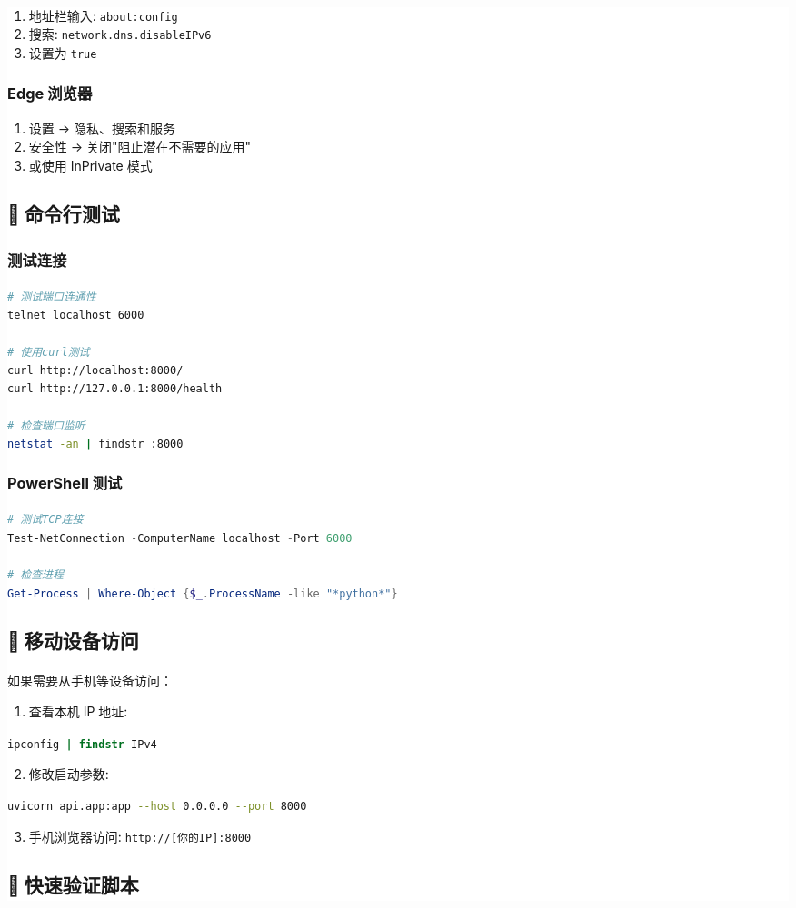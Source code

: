 1. 地址栏输入: `about:config`
2. 搜索: `network.dns.disableIPv6`
3. 设置为 `true`

### Edge 浏览器

1. 设置 → 隐私、搜索和服务
2. 安全性 → 关闭"阻止潜在不需要的应用"
3. 或使用 InPrivate 模式

## 🔧 命令行测试

### 测试连接

```bash
# 测试端口连通性
telnet localhost 6000

# 使用curl测试
curl http://localhost:8000/
curl http://127.0.0.1:8000/health

# 检查端口监听
netstat -an | findstr :8000
```

### PowerShell 测试

```powershell
# 测试TCP连接
Test-NetConnection -ComputerName localhost -Port 6000

# 检查进程
Get-Process | Where-Object {$_.ProcessName -like "*python*"}
```

## 📱 移动设备访问

如果需要从手机等设备访问：

1. 查看本机 IP 地址:

```cmd
ipconfig | findstr IPv4
```

2. 修改启动参数:

```bash
uvicorn api.app:app --host 0.0.0.0 --port 8000
```

3. 手机浏览器访问: `http://[你的IP]:8000`

## 🚀 快速验证脚本
